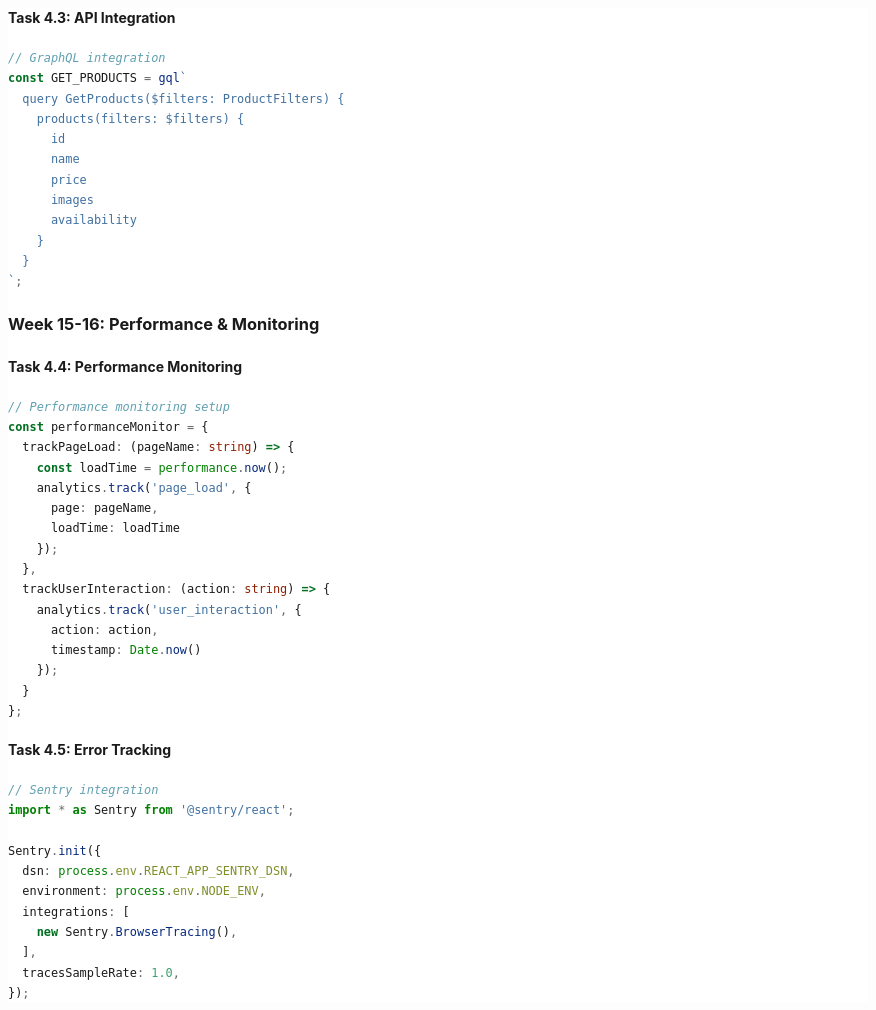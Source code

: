 #### Task 4.3: API Integration
```typescript
// GraphQL integration
const GET_PRODUCTS = gql`
  query GetProducts($filters: ProductFilters) {
    products(filters: $filters) {
      id
      name
      price
      images
      availability
    }
  }
`;
```

### Week 15-16: Performance & Monitoring

#### Task 4.4: Performance Monitoring
```typescript
// Performance monitoring setup
const performanceMonitor = {
  trackPageLoad: (pageName: string) => {
    const loadTime = performance.now();
    analytics.track('page_load', {
      page: pageName,
      loadTime: loadTime
    });
  },
  trackUserInteraction: (action: string) => {
    analytics.track('user_interaction', {
      action: action,
      timestamp: Date.now()
    });
  }
};
```

#### Task 4.5: Error Tracking
```typescript
// Sentry integration
import * as Sentry from '@sentry/react';

Sentry.init({
  dsn: process.env.REACT_APP_SENTRY_DSN,
  environment: process.env.NODE_ENV,
  integrations: [
    new Sentry.BrowserTracing(),
  ],
  tracesSampleRate: 1.0,
});
```

